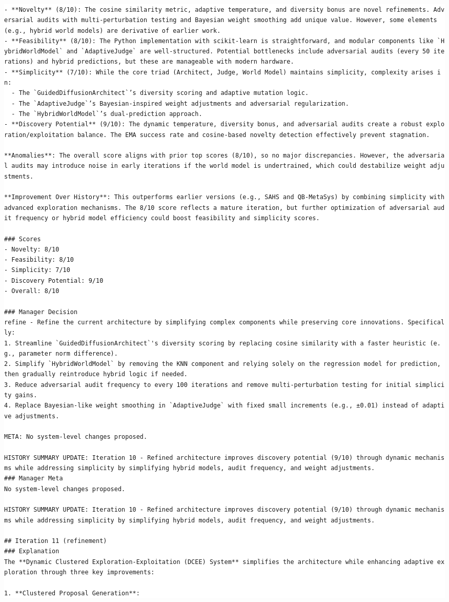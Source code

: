 ```
- **Novelty** (8/10): The cosine similarity metric, adaptive temperature, and diversity bonus are novel refinements. Adversarial audits with multi-perturbation testing and Bayesian weight smoothing add unique value. However, some elements (e.g., hybrid world models) are derivative of earlier work.  
- **Feasibility** (8/10): The Python implementation with scikit-learn is straightforward, and modular components like `HybridWorldModel` and `AdaptiveJudge` are well-structured. Potential bottlenecks include adversarial audits (every 50 iterations) and hybrid predictions, but these are manageable with modern hardware.  
- **Simplicity** (7/10): While the core triad (Architect, Judge, World Model) maintains simplicity, complexity arises in:  
  - The `GuidedDiffusionArchitect`’s diversity scoring and adaptive mutation logic.  
  - The `AdaptiveJudge`’s Bayesian-inspired weight adjustments and adversarial regularization.  
  - The `HybridWorldModel`’s dual-prediction approach.  
- **Discovery Potential** (9/10): The dynamic temperature, diversity bonus, and adversarial audits create a robust exploration/exploitation balance. The EMA success rate and cosine-based novelty detection effectively prevent stagnation.  

**Anomalies**: The overall score aligns with prior top scores (8/10), so no major discrepancies. However, the adversarial audits may introduce noise in early iterations if the world model is undertrained, which could destabilize weight adjustments.  

**Improvement Over History**: This outperforms earlier versions (e.g., SAHS and QB-MetaSys) by combining simplicity with advanced exploration mechanisms. The 8/10 score reflects a mature iteration, but further optimization of adversarial audit frequency or hybrid model efficiency could boost feasibility and simplicity scores.

### Scores
- Novelty: 8/10
- Feasibility: 8/10
- Simplicity: 7/10
- Discovery Potential: 9/10
- Overall: 8/10

### Manager Decision
refine - Refine the current architecture by simplifying complex components while preserving core innovations. Specifically:  
1. Streamline `GuidedDiffusionArchitect`'s diversity scoring by replacing cosine similarity with a faster heuristic (e.g., parameter norm difference).  
2. Simplify `HybridWorldModel` by removing the KNN component and relying solely on the regression model for prediction, then gradually reintroduce hybrid logic if needed.  
3. Reduce adversarial audit frequency to every 100 iterations and remove multi-perturbation testing for initial simplicity gains.  
4. Replace Bayesian-like weight smoothing in `AdaptiveJudge` with fixed small increments (e.g., ±0.01) instead of adaptive adjustments.  

META: No system-level changes proposed.  

HISTORY SUMMARY UPDATE: Iteration 10 - Refined architecture improves discovery potential (9/10) through dynamic mechanisms while addressing simplicity by simplifying hybrid models, audit frequency, and weight adjustments.
### Manager Meta
No system-level changes proposed.  

HISTORY SUMMARY UPDATE: Iteration 10 - Refined architecture improves discovery potential (9/10) through dynamic mechanisms while addressing simplicity by simplifying hybrid models, audit frequency, and weight adjustments.

## Iteration 11 (refinement)
### Explanation
The **Dynamic Clustered Exploration-Exploitation (DCEE) System** simplifies the architecture while enhancing adaptive exploration through three key improvements:

1. **Clustered Proposal Generation**:
```